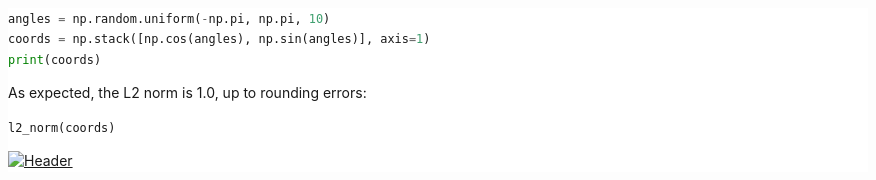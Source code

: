 
```python
angles = np.random.uniform(-np.pi, np.pi, 10)
coords = np.stack([np.cos(angles), np.sin(angles)], axis=1)
print(coords)
```

As expected, the L2 norm is 1.0, up to rounding errors:


```python
l2_norm(coords)
```

<a href="https://www.nvidia.com/dli"> <img src="images/DLI Header.png" alt="Header" style="width: 400px;"/> </a>
